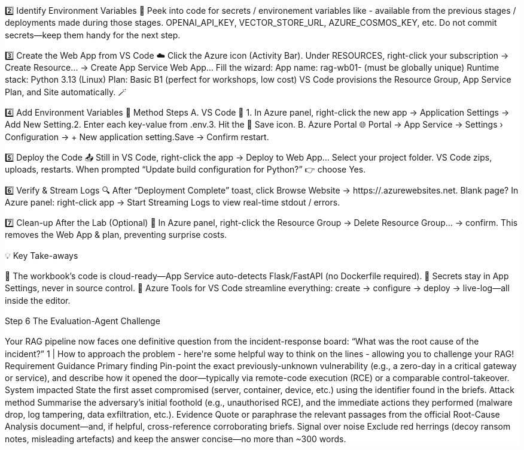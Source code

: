  
2️⃣ Identify Environment Variables 🔑
Peek into code for secrets / environement variables like - available from the previous stages / deployments made during those stages.
OPENAI_API_KEY, VECTOR_STORE_URL, AZURE_COSMOS_KEY, etc.
Do not commit secrets—keep them handy for the next step.
 
 
3️⃣ Create the Web App from VS Code ☁️
Click the Azure icon (Activity Bar).
Under RESOURCES, right-click your subscription → Create Resource… → Create App Service Web App…
Fill the wizard:
App name: rag-wb01-<your-initials> (must be globally unique)
Runtime stack: Python 3.13 (Linux)
Plan: Basic B1 (perfect for workshops, low cost)
VS Code provisions the Resource Group, App Service Plan, and Site automatically. 🪄
 
 
4️⃣ Add Environment Variables 📝
Method	Steps
A. VS Code 🧩	1. In Azure panel, right-click the new app → Application Settings → Add New Setting.2. Enter each key-value from .env.3. Hit the 💾 Save icon.
B. Azure Portal 🌐	Portal → App Service → Settings › Configuration → + New application setting.Save → Confirm restart.
 
 
 
5️⃣ Deploy the Code 📤
Still in VS Code, right-click the app → Deploy to Web App…
Select your project folder. VS Code zips, uploads, restarts.
When prompted “Update build configuration for Python?” 👉 choose Yes.
 
 
6️⃣ Verify & Stream Logs 🔍
After “Deployment Complete” toast, click Browse Website → https://<app-name>.azurewebsites.net.
Blank page? In Azure panel: right-click app → Start Streaming Logs to view real-time stdout / errors.
 
 
7️⃣ Clean-up After the Lab (Optional) 🧹
In Azure panel, right-click the Resource Group → Delete Resource Group… → confirm.
This removes the Web App & plan, preventing surprise costs.
 
💡 Key Take-aways
 	 
🔧	The workbook’s code is cloud-ready—App Service auto-detects Flask/FastAPI (no Dockerfile required).
🔐	Secrets stay in App Settings, never in source control.
🎯	Azure Tools for VS Code streamline everything: create → configure → deploy → live-log—all inside the editor.


Step 6
The Evaluation-Agent Challenge

Your RAG pipeline now faces one definitive question from the incident-response board:
“What was the root cause of the incident?”
1 | How to approach the problem - here're some helpful way to think on the lines - allowing you to challenge your RAG!
Requirement	Guidance
Primary finding	Pin-point the exact previously-unknown vulnerability (e.g., a zero-day in a critical gateway or service), and describe how it opened the door—typically via remote-code execution (RCE) or a comparable control-takeover.
System impacted	State the first asset compromised (server, container, device, etc.) using the identifier found in the briefs.
Attack method	Summarise the adversary’s initial foothold (e.g., unauthorised RCE), and the immediate actions they performed (malware drop, log tampering, data exfiltration, etc.).
Evidence	Quote or paraphrase the relevant passages from the official Root-Cause Analysis document—and, if helpful, cross-reference corroborating briefs.
Signal over noise	Exclude red herrings (decoy ransom notes, misleading artefacts) and keep the answer concise—no more than ~300 words.